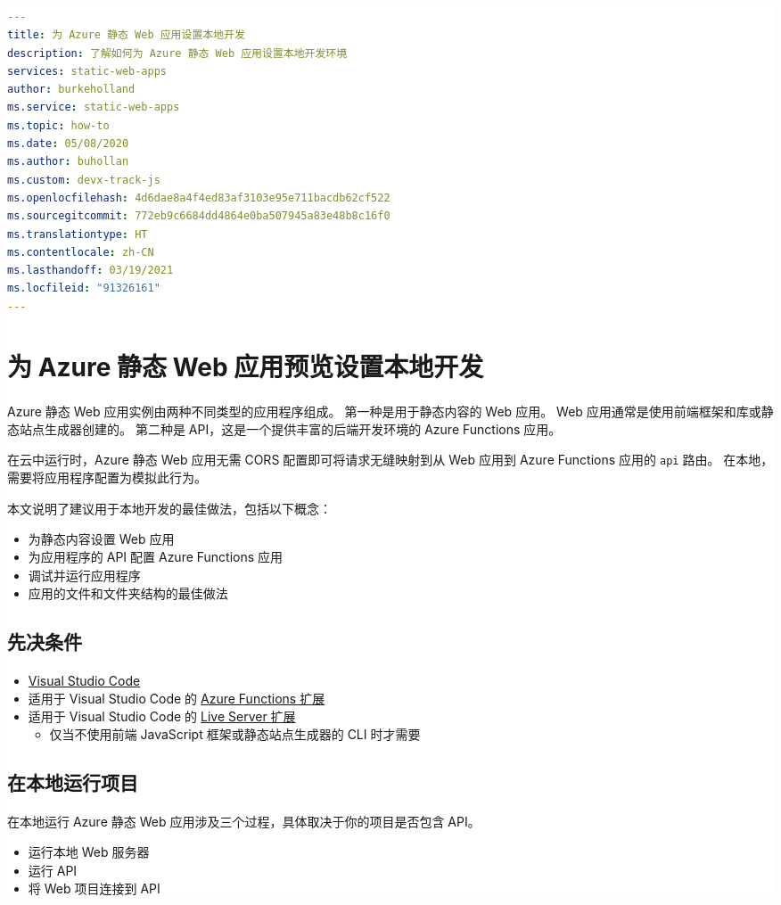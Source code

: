 ```yaml
---
title: 为 Azure 静态 Web 应用设置本地开发
description: 了解如何为 Azure 静态 Web 应用设置本地开发环境
services: static-web-apps
author: burkeholland
ms.service: static-web-apps
ms.topic: how-to
ms.date: 05/08/2020
ms.author: buhollan
ms.custom: devx-track-js
ms.openlocfilehash: 4d6dae8a4f4ed83af3103e95e711bacdb62cf522
ms.sourcegitcommit: 772eb9c6684dd4864e0ba507945a83e48b8c16f0
ms.translationtype: HT
ms.contentlocale: zh-CN
ms.lasthandoff: 03/19/2021
ms.locfileid: "91326161"
---
```

# <a name="set-up-local-development-for-azure-static-web-apps-preview"></a>为 Azure 静态 Web 应用预览设置本地开发

Azure 静态 Web 应用实例由两种不同类型的应用程序组成。 第一种是用于静态内容的 Web 应用。 Web 应用通常是使用前端框架和库或静态站点生成器创建的。 第二种是 API，这是一个提供丰富的后端开发环境的 Azure Functions 应用。

在云中运行时，Azure 静态 Web 应用无需 CORS 配置即可将请求无缝映射到从 Web 应用到 Azure Functions 应用的 `api` 路由。 在本地，需要将应用程序配置为模拟此行为。

本文说明了建议用于本地开发的最佳做法，包括以下概念：

- 为静态内容设置 Web 应用
- 为应用程序的 API 配置 Azure Functions 应用
- 调试并运行应用程序
- 应用的文件和文件夹结构的最佳做法

## <a name="prerequisites"></a>先决条件

- [Visual Studio Code](https://code.visualstudio.com/)
- 适用于 Visual Studio Code 的 [Azure Functions 扩展](https://marketplace.visualstudio.com/items?itemName=ms-azuretools.vscode-azurefunctions)
- 适用于 Visual Studio Code 的 [Live Server 扩展](https://marketplace.visualstudio.com/items?itemName=ritwickdey.LiveServer)
  - 仅当不使用前端 JavaScript 框架或静态站点生成器的 CLI 时才需要

## <a name="run-projects-locally"></a>在本地运行项目

在本地运行 Azure 静态 Web 应用涉及三个过程，具体取决于你的项目是否包含 API。

- 运行本地 Web 服务器
- 运行 API
- 将 Web 项目连接到 API
